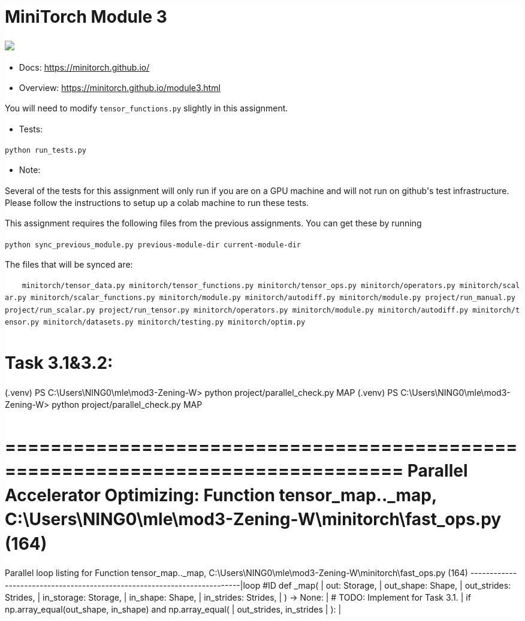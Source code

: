 # MiniTorch Module 3

<img src="https://minitorch.github.io/minitorch.svg" width="50%">

* Docs: https://minitorch.github.io/

* Overview: https://minitorch.github.io/module3.html


You will need to modify `tensor_functions.py` slightly in this assignment.

* Tests:

```
python run_tests.py
```

* Note:

Several of the tests for this assignment will only run if you are on a GPU machine and will not
run on github's test infrastructure. Please follow the instructions to setup up a colab machine
to run these tests.

This assignment requires the following files from the previous assignments. You can get these by running

```bash
python sync_previous_module.py previous-module-dir current-module-dir
```

The files that will be synced are:

        minitorch/tensor_data.py minitorch/tensor_functions.py minitorch/tensor_ops.py minitorch/operators.py minitorch/scalar.py minitorch/scalar_functions.py minitorch/module.py minitorch/autodiff.py minitorch/module.py project/run_manual.py project/run_scalar.py project/run_tensor.py minitorch/operators.py minitorch/module.py minitorch/autodiff.py minitorch/tensor.py minitorch/datasets.py minitorch/testing.py minitorch/optim.py

# Task 3.1&3.2:

(.venv) PS C:\Users\NING0\mle\mod3-Zening-W> python project/parallel_check.py
MAP
(.venv) PS C:\Users\NING0\mle\mod3-Zening-W> python project/parallel_check.py
MAP

================================================================================
 Parallel Accelerator Optimizing:  Function tensor_map.<locals>._map,
C:\Users\NING0\mle\mod3-Zening-W\minitorch\fast_ops.py (164)
================================================================================


Parallel loop listing for  Function tensor_map.<locals>._map, C:\Users\NING0\mle\mod3-Zening-W\minitorch\fast_ops.py (164)
-------------------------------------------------------------------------|loop #ID
    def _map(                                                            |
        out: Storage,                                                    |
        out_shape: Shape,                                                |
        out_strides: Strides,                                            |
        in_storage: Storage,                                             |
        in_shape: Shape,                                                 |
        in_strides: Strides,                                             |
    ) -> None:                                                           |
        # TODO: Implement for Task 3.1.                                  |
        if np.array_equal(out_shape, in_shape) and np.array_equal(       |
            out_strides, in_strides                                      |
        ):                                                               |